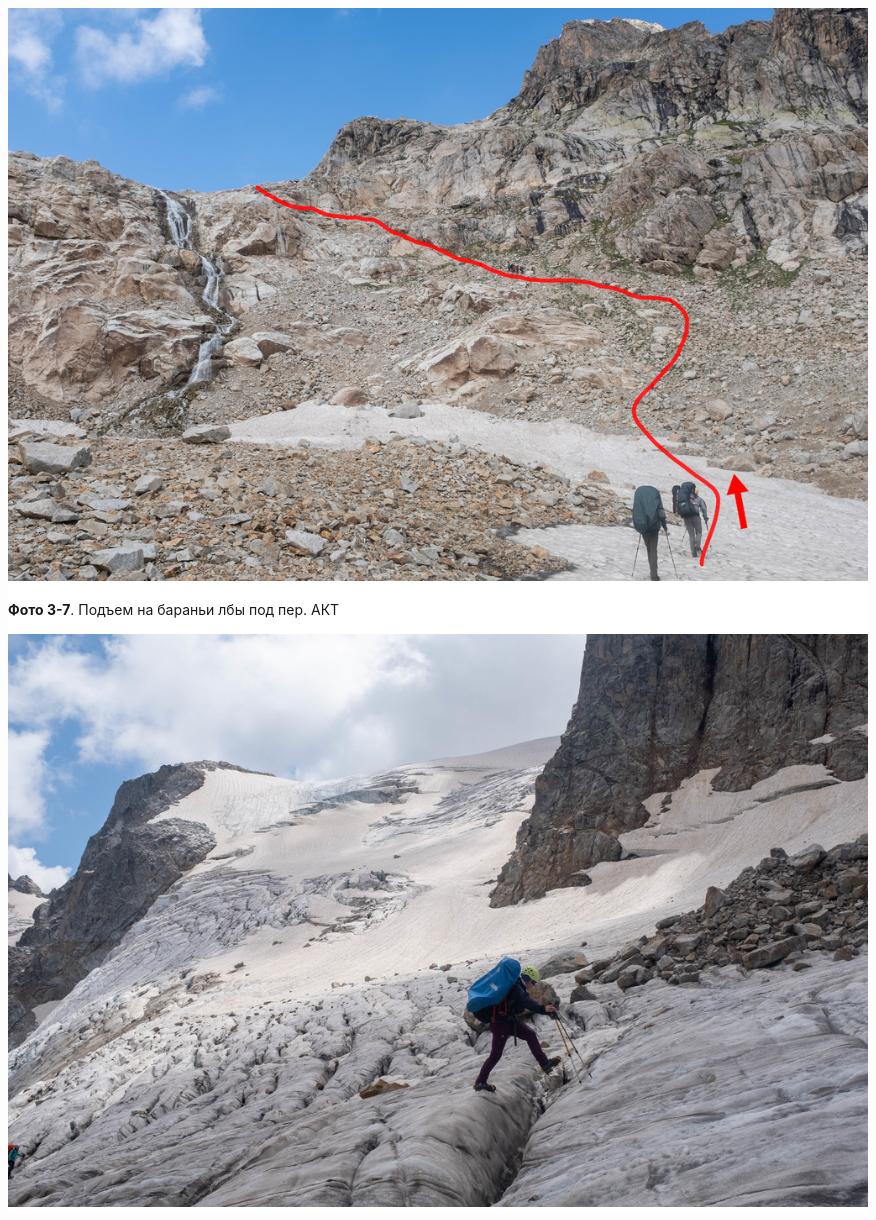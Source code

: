 ![](images/sample_1600/DSCF4496.jpg "Фото 3-7. Подъем на бараньи лбы под пер. АКТ")

**Фото 3-7**. Подъем на бараньи лбы под пер. АКТ


![](images/sample_1600/DSCF4574.jpg "Фото 3-8. Трещины на леднике под пер. АКТ")
